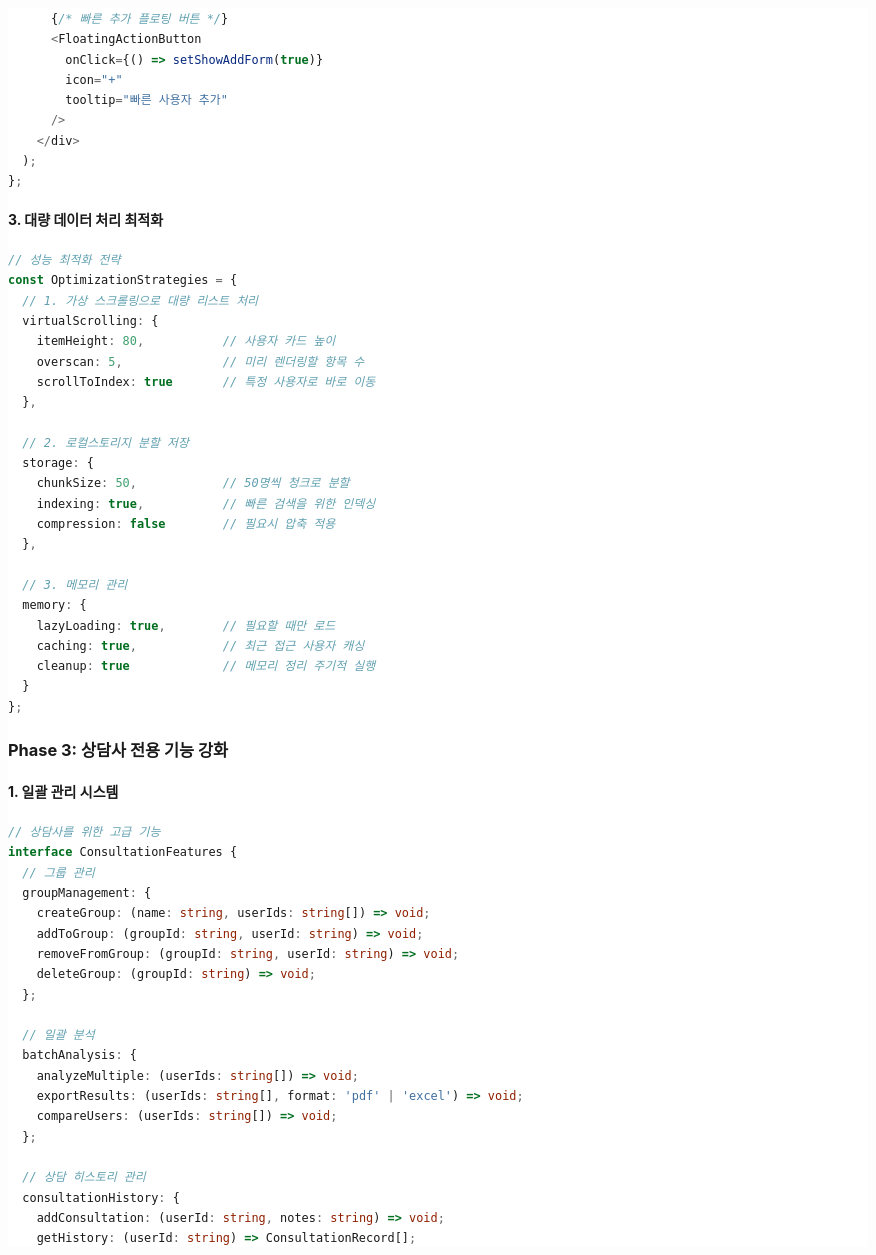 ```typescript
      {/* 빠른 추가 플로팅 버튼 */}
      <FloatingActionButton 
        onClick={() => setShowAddForm(true)}
        icon="+"
        tooltip="빠른 사용자 추가"
      />
    </div>
  );
};
```

#### 3. 대량 데이터 처리 최적화
```typescript
// 성능 최적화 전략
const OptimizationStrategies = {
  // 1. 가상 스크롤링으로 대량 리스트 처리
  virtualScrolling: {
    itemHeight: 80,           // 사용자 카드 높이
    overscan: 5,              // 미리 렌더링할 항목 수
    scrollToIndex: true       // 특정 사용자로 바로 이동
  },
  
  // 2. 로컬스토리지 분할 저장
  storage: {
    chunkSize: 50,            // 50명씩 청크로 분할
    indexing: true,           // 빠른 검색을 위한 인덱싱
    compression: false        // 필요시 압축 적용
  },
  
  // 3. 메모리 관리
  memory: {
    lazyLoading: true,        // 필요할 때만 로드
    caching: true,            // 최근 접근 사용자 캐싱
    cleanup: true             // 메모리 정리 주기적 실행
  }
};
```

### Phase 3: 상담사 전용 기능 강화

#### 1. 일괄 관리 시스템
```typescript
// 상담사를 위한 고급 기능
interface ConsultationFeatures {
  // 그룹 관리
  groupManagement: {
    createGroup: (name: string, userIds: string[]) => void;
    addToGroup: (groupId: string, userId: string) => void;
    removeFromGroup: (groupId: string, userId: string) => void;
    deleteGroup: (groupId: string) => void;
  };
  
  // 일괄 분석
  batchAnalysis: {
    analyzeMultiple: (userIds: string[]) => void;
    exportResults: (userIds: string[], format: 'pdf' | 'excel') => void;
    compareUsers: (userIds: string[]) => void;
  };
  
  // 상담 히스토리 관리
  consultationHistory: {
    addConsultation: (userId: string, notes: string) => void;
    getHistory: (userId: string) => ConsultationRecord[];
```